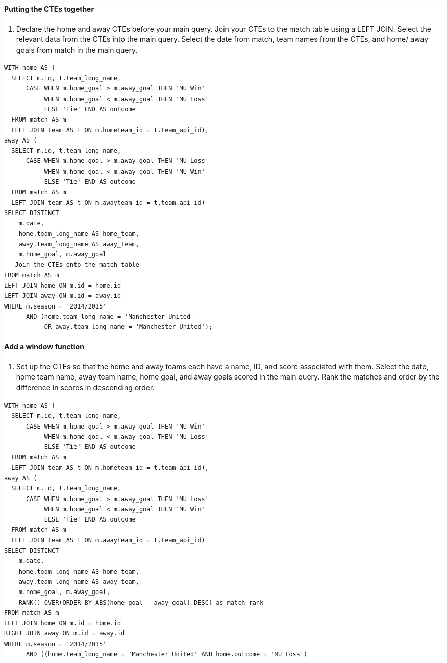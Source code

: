 #### Putting the CTEs together
1. Declare the home and away CTEs before your main query. Join your CTEs to the match table using a LEFT JOIN. Select the relevant data from the CTEs into the main query. Select the date from match, team names from the CTEs, and home/ away goals from match in the main query.

```
WITH home AS (
  SELECT m.id, t.team_long_name,
	  CASE WHEN m.home_goal > m.away_goal THEN 'MU Win'
		   WHEN m.home_goal < m.away_goal THEN 'MU Loss' 
  		   ELSE 'Tie' END AS outcome
  FROM match AS m
  LEFT JOIN team AS t ON m.hometeam_id = t.team_api_id),
away AS (
  SELECT m.id, t.team_long_name,
	  CASE WHEN m.home_goal > m.away_goal THEN 'MU Loss'
		   WHEN m.home_goal < m.away_goal THEN 'MU Win' 
  		   ELSE 'Tie' END AS outcome
  FROM match AS m
  LEFT JOIN team AS t ON m.awayteam_id = t.team_api_id)
SELECT DISTINCT
    m.date,
    home.team_long_name AS home_team,
    away.team_long_name AS away_team,
    m.home_goal, m.away_goal
-- Join the CTEs onto the match table
FROM match AS m
LEFT JOIN home ON m.id = home.id
LEFT JOIN away ON m.id = away.id
WHERE m.season = '2014/2015'
      AND (home.team_long_name = 'Manchester United' 
           OR away.team_long_name = 'Manchester United');
```

#### Add a window function
1. Set up the CTEs so that the home and away teams each have a name, ID, and score associated with them. Select the date, home team name, away team name, home goal, and away goals scored in the main query. Rank the matches and order by the difference in scores in descending order.
```
WITH home AS (
  SELECT m.id, t.team_long_name,
	  CASE WHEN m.home_goal > m.away_goal THEN 'MU Win'
		   WHEN m.home_goal < m.away_goal THEN 'MU Loss' 
  		   ELSE 'Tie' END AS outcome
  FROM match AS m
  LEFT JOIN team AS t ON m.hometeam_id = t.team_api_id),
away AS (
  SELECT m.id, t.team_long_name,
	  CASE WHEN m.home_goal > m.away_goal THEN 'MU Loss'
		   WHEN m.home_goal < m.away_goal THEN 'MU Win' 
  		   ELSE 'Tie' END AS outcome
  FROM match AS m
  LEFT JOIN team AS t ON m.awayteam_id = t.team_api_id)
SELECT DISTINCT
    m.date,
    home.team_long_name AS home_team,
    away.team_long_name AS away_team,
    m.home_goal, m.away_goal,
    RANK() OVER(ORDER BY ABS(home_goal - away_goal) DESC) as match_rank
FROM match AS m
LEFT JOIN home ON m.id = home.id
RIGHT JOIN away ON m.id = away.id
WHERE m.season = '2014/2015'
      AND ((home.team_long_name = 'Manchester United' AND home.outcome = 'MU Loss')
```